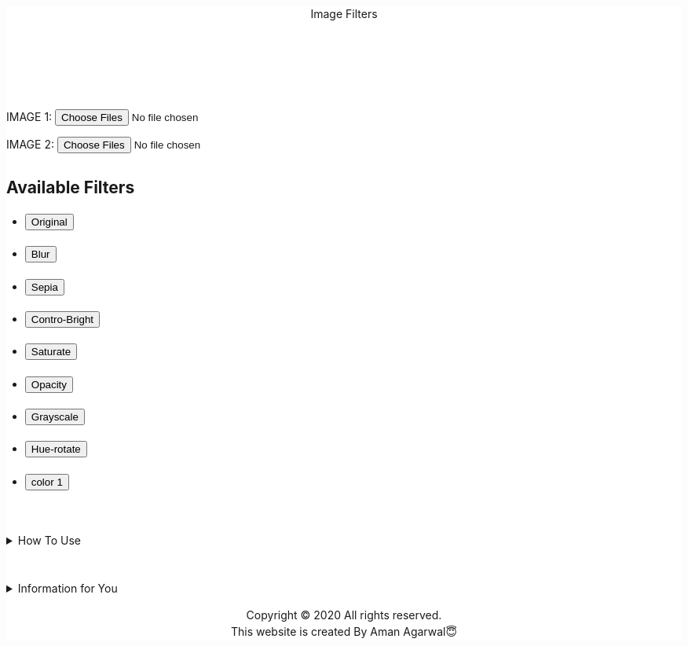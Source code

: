 <header>
	Image Filters
</header>
<br>
<br>

<canvas id = "fgcan">
</canvas>
<canvas id = "bgcan">
</canvas>

<p>
IMAGE 1: <input type="file"  multiple="false" accept="image/*" id="fgfile" onchange="loadForegroundImage()" >
</p>

<p>
IMAGE 2: <input type="file" multiple="false" accept="image/*" id="bgfile" onchange="loadBackgroundImage()" >
</p>

<h2 id="Avail">Available Filters</h2>
<div id="aval">
<ul>
<li><input type="button" value="Original" onclick="myf0()"></li><br>
<li><input type="button" value="Blur" onclick="myf()"></li><br>
<li><input type="button" value="Sepia" onclick="myf2()"></li><br>
<li><input type="button" value="Contro-Bright" onclick="myf4()"></li><br>
<li><input type="button" value="Saturate" onclick="myf5()"></li><br>
<li><input type="button" value="Opacity" onclick="myf6()"></li><br>
<li><input type="button" value="Grayscale" onclick="myf7()"></li><br>
<li><input type="button" value="Hue-rotate" onclick="myf8()"></li><br>
<li><input type="button" value="color 1" onclick="myf9()"></li>
</ul>
</div>
<br>
<br>
<details><summary>How To Use</summary></details>
<br><br>
<details><summary>Information for You</summary></details>
<footer>
	<p align="center">Copyright &copy 2020 All rights reserved.<br>This website is created By Aman Agarwal&#128519</p>

</footer>
</body>
</html>
